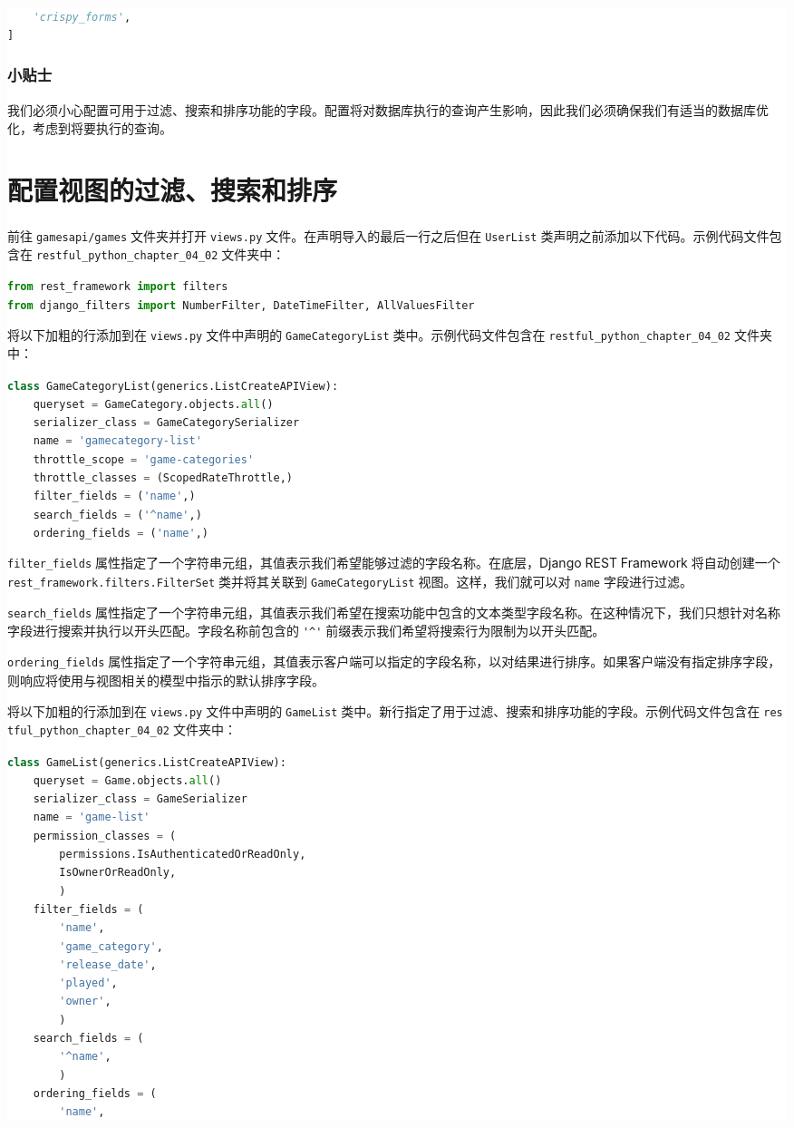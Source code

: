 ```py
    'crispy_forms', 
] 

```

### 小贴士

我们必须小心配置可用于过滤、搜索和排序功能的字段。配置将对数据库执行的查询产生影响，因此我们必须确保我们有适当的数据库优化，考虑到将要执行的查询。

# 配置视图的过滤、搜索和排序

前往 `gamesapi/games` 文件夹并打开 `views.py` 文件。在声明导入的最后一行之后但在 `UserList` 类声明之前添加以下代码。示例代码文件包含在 `restful_python_chapter_04_02` 文件夹中：

```py
from rest_framework import filters 
from django_filters import NumberFilter, DateTimeFilter, AllValuesFilter 

```

将以下加粗的行添加到在 `views.py` 文件中声明的 `GameCategoryList` 类中。示例代码文件包含在 `restful_python_chapter_04_02` 文件夹中：

```py
class GameCategoryList(generics.ListCreateAPIView): 
    queryset = GameCategory.objects.all() 
    serializer_class = GameCategorySerializer 
    name = 'gamecategory-list' 
    throttle_scope = 'game-categories' 
    throttle_classes = (ScopedRateThrottle,) 
    filter_fields = ('name',) 
    search_fields = ('^name',) 
    ordering_fields = ('name',) 

```

`filter_fields` 属性指定了一个字符串元组，其值表示我们希望能够过滤的字段名称。在底层，Django REST Framework 将自动创建一个 `rest_framework.filters.FilterSet` 类并将其关联到 `GameCategoryList` 视图。这样，我们就可以对 `name` 字段进行过滤。

`search_fields` 属性指定了一个字符串元组，其值表示我们希望在搜索功能中包含的文本类型字段名称。在这种情况下，我们只想针对名称字段进行搜索并执行以开头匹配。字段名称前包含的 `'^'` 前缀表示我们希望将搜索行为限制为以开头匹配。

`ordering_fields` 属性指定了一个字符串元组，其值表示客户端可以指定的字段名称，以对结果进行排序。如果客户端没有指定排序字段，则响应将使用与视图相关的模型中指示的默认排序字段。

将以下加粗的行添加到在 `views.py` 文件中声明的 `GameList` 类中。新行指定了用于过滤、搜索和排序功能的字段。示例代码文件包含在 `restful_python_chapter_04_02` 文件夹中：

```py
class GameList(generics.ListCreateAPIView): 
    queryset = Game.objects.all() 
    serializer_class = GameSerializer 
    name = 'game-list' 
    permission_classes = ( 
        permissions.IsAuthenticatedOrReadOnly, 
        IsOwnerOrReadOnly, 
        ) 
    filter_fields = ( 
        'name',  
        'game_category',  
        'release_date',  
        'played',  
        'owner', 
        ) 
    search_fields = ( 
        '^name', 
        ) 
    ordering_fields = ( 
        'name', 
```